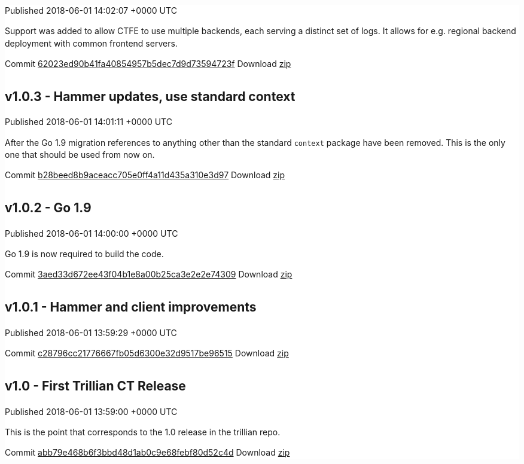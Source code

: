 Published 2018-06-01 14:02:07 +0000 UTC

Support was added to allow CTFE to use multiple backends, each serving a distinct set of logs. It allows for e.g. regional backend deployment with common frontend servers.

Commit [62023ed90b41fa40854957b5dec7d9d73594723f](https://api.github.com/repos/google/certificate-transparency-go/commits/62023ed90b41fa40854957b5dec7d9d73594723f) Download [zip](https://api.github.com/repos/google/certificate-transparency-go/zipball/v1.0.4)

## v1.0.3 - Hammer updates, use standard context

Published 2018-06-01 14:01:11 +0000 UTC

After the Go 1.9 migration references to anything other than the standard `context` package have been removed. This is the only one that should be used from now on.

Commit [b28beed8b9aceacc705e0ff4a11d435a310e3d97](https://api.github.com/repos/google/certificate-transparency-go/commits/b28beed8b9aceacc705e0ff4a11d435a310e3d97) Download [zip](https://api.github.com/repos/google/certificate-transparency-go/zipball/v1.0.3)

## v1.0.2 - Go 1.9

Published 2018-06-01 14:00:00 +0000 UTC

Go 1.9 is now required to build the code.

Commit [3aed33d672ee43f04b1e8a00b25ca3e2e2e74309](https://api.github.com/repos/google/certificate-transparency-go/commits/3aed33d672ee43f04b1e8a00b25ca3e2e2e74309) Download [zip](https://api.github.com/repos/google/certificate-transparency-go/zipball/v1.0.2)

## v1.0.1 - Hammer and client improvements

Published 2018-06-01 13:59:29 +0000 UTC



Commit [c28796cc21776667fb05d6300e32d9517be96515](https://api.github.com/repos/google/certificate-transparency-go/commits/c28796cc21776667fb05d6300e32d9517be96515) Download [zip](https://api.github.com/repos/google/certificate-transparency-go/zipball/v1.0.1)

## v1.0 - First Trillian CT Release

Published 2018-06-01 13:59:00 +0000 UTC

This is the point that corresponds to the 1.0 release in the trillian repo.

Commit [abb79e468b6f3bbd48d1ab0c9e68febf80d52c4d](https://api.github.com/repos/google/certificate-transparency-go/commits/abb79e468b6f3bbd48d1ab0c9e68febf80d52c4d) Download [zip](https://api.github.com/repos/google/certificate-transparency-go/zipball/v1.0)
